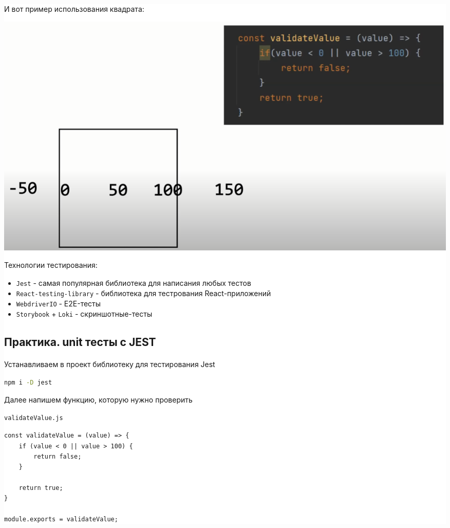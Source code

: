 И вот пример использования квадрата:

![](_png/b064f532a8807bea9997c1b8b95c5a96.png)

Технологии тестирования:

- `Jest` - самая популярная библиотека для написания любых тестов
- `React-testing-library` - библиотека для тестрования React-приложений
- `WebdriverIO` - E2E-тесты
- `Storybook` + `Loki` - скриншотные-тесты

## Практика. unit тесты с JEST

Устанавливаем в проект библиотеку для тестирования Jest

```bash
npm i -D jest
```

Далее напишем функцию, которую нужно проверить

`validateValue.js`

```JS
const validateValue = (value) => {
    if (value < 0 || value > 100) {
        return false;
    }

    return true;
}

module.exports = validateValue;
```
